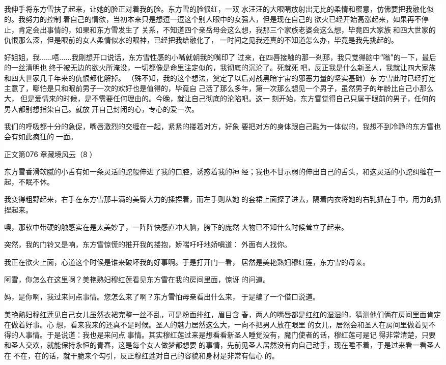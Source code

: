我伸手将东方雪扶了起来，让她的脸正对着我的脸。东方雪的脸很红，一双
水汪汪的大眼睛放射出无比的柔情和蜜意，仿佛要把我融化似的。我努力的控制
着自己的情欲，当初本来只是想逗一逗这个别人眼中的女强人，但是现在自己的
欲火已经开始高涨起来，如果再不停止，肯定会出事情的，如果和东方雪发生了
关系，不知道四个亲岳母会这么想，我那三个家族老婆会这么想，毕竟四大家族
和四大世家的仇恨那么深，但是眼前的女人柔情似水的眼神，已经把我给融化了，
一时间之见我还真的不知道怎么办，毕竟是我先挑起的。

好姐姐，我……唔……我刚想开口说话，东方雪性感的小嘴就朝我的嘴印了
过来，在四唇接触的那一刹那，我只觉得脑中“嗡”的一下，最后的一丝清明也
终于被无边的欲火所淹没，一切都像是命里注定似的，我彻底的沉沦了。死就死
吧，反正我是什么新圣人，我就让四大家族和四大世家几千年来的仇恨都化解掉。
（殊不知，我的这个想法，奠定了以后对战黑暗宇宙的邪恶力量的坚实基础）东
方雪此时已经打定主意了，哪怕是只和眼前男子一次的欢好也是值得的，毕竟自
己活了那么多年，第一次那么想见一个男子，虽然男子的年龄比自己小那么大，
但是爱情来的时候，是不需要任何理由的。今晚，就让自己彻底的沦陷吧。这一
刻开始，东方雪觉得自己只属于眼前的男子，任何的男人都别想指染自己。就放
开自己封闭的心，专心的爱一次。

我们的呼吸都十分的急促，嘴唇激烈的交缠在一起，紧紧的搂着对方，好象
要把对方的身体跟自己融为一体似的，我想不到冷静的东方雪也会有如此疯狂的
一面。




正文第076 章藏境风云（8 ）

东方雪香滑软腻的小舌有如一条灵活的蛇般伸进了我的口腔，诱惑着我的神
经；我也不甘示弱的伸出自己的舌头，和这灵活的小蛇纠缠在一起，不眠不休。

我变得粗野起来，右手在东方雪那丰满的美臀大力的揉捏着，而左手则从她
的套裙上面探了进去，隔着内衣将她的右乳抓在手中，用力的抓捏起来。

噢，那软中带硬的触感实在是太美妙了，一阵阵快感直冲大脑，胯下的庞然
大物已不知什么时候耸立了起来。

突然，我的门铃又是响，东方雪惊慌的推开我的搂抱，娇喘吁吁地娇嗔道：
外面有人找你。

我正在欲火上面，心道这个时候是谁来破坏我的好事啊。于是打开门一看，
居然是美艳熟妇穆红莲，东方雪的母亲。

阿雪，你怎么在这里啊？美艳熟妇穆红莲看见东方雪在我的房间里面，惊讶
的问道。

妈，是你啊，我过来问点事情。您怎么来了啊？东方雪怕母亲看出什么来，
于是编了一个借口说道。

美艳熟妇穆红莲见自己女儿虽然衣裙完整一丝不乱，可是粉面绯红，眉目含
春，两人的嘴唇都是红红的湿湿的，猜测他们俩在房间里面肯定在做着好事。心
想，看来我来的还真不是时候。圣人的魅力居然这么大，一向不把男人放在眼里
的女儿，居然会和圣人在房间里做着见不得的人事情。于是说道：我也是来问点
事情。其实穆红莲过来是想看看新圣人睡觉没有，魔门使者的话，穆红莲可是记
得非常清楚，只要和圣人交欢，就能保持永恒的青春，这是每个女人做梦都想要
的事情，先前见圣人居然没有向自己动手，现在睡不着，于是过来看一看圣人在
不在，在的话，就干脆来个勾引，反正穆红莲对自己的容貌和身材是非常有信心
的。
